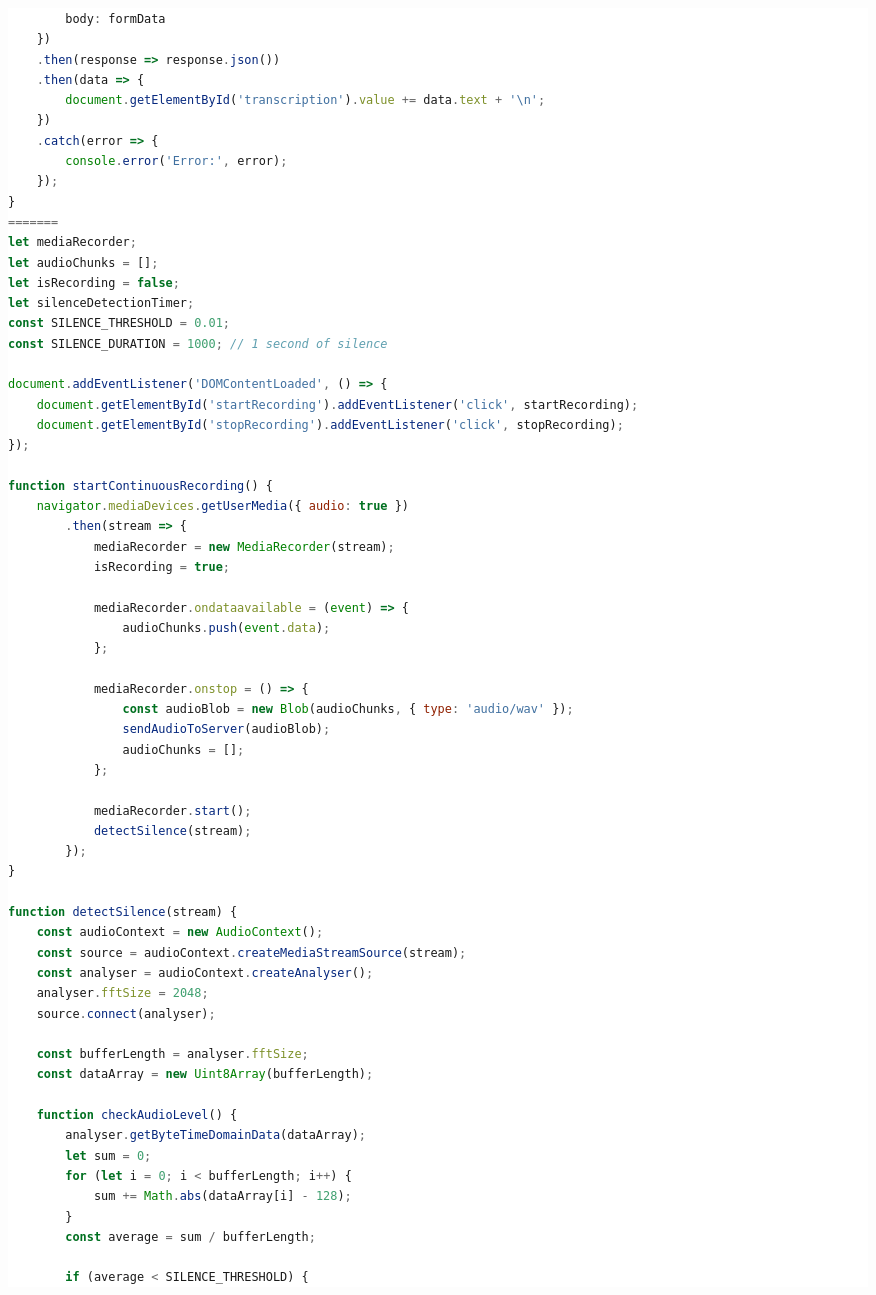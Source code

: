 ```javascript
        body: formData
    })
    .then(response => response.json())
    .then(data => {
        document.getElementById('transcription').value += data.text + '\n';
    })
    .catch(error => {
        console.error('Error:', error);
    });
}
=======
let mediaRecorder;
let audioChunks = [];
let isRecording = false;
let silenceDetectionTimer;
const SILENCE_THRESHOLD = 0.01;
const SILENCE_DURATION = 1000; // 1 second of silence

document.addEventListener('DOMContentLoaded', () => {
    document.getElementById('startRecording').addEventListener('click', startRecording);
    document.getElementById('stopRecording').addEventListener('click', stopRecording);
});

function startContinuousRecording() {
    navigator.mediaDevices.getUserMedia({ audio: true })
        .then(stream => {
            mediaRecorder = new MediaRecorder(stream);
            isRecording = true;

            mediaRecorder.ondataavailable = (event) => {
                audioChunks.push(event.data);
            };

            mediaRecorder.onstop = () => {
                const audioBlob = new Blob(audioChunks, { type: 'audio/wav' });
                sendAudioToServer(audioBlob);
                audioChunks = [];
            };

            mediaRecorder.start();
            detectSilence(stream);
        });
}

function detectSilence(stream) {
    const audioContext = new AudioContext();
    const source = audioContext.createMediaStreamSource(stream);
    const analyser = audioContext.createAnalyser();
    analyser.fftSize = 2048;
    source.connect(analyser);

    const bufferLength = analyser.fftSize;
    const dataArray = new Uint8Array(bufferLength);

    function checkAudioLevel() {
        analyser.getByteTimeDomainData(dataArray);
        let sum = 0;
        for (let i = 0; i < bufferLength; i++) {
            sum += Math.abs(dataArray[i] - 128);
        }
        const average = sum / bufferLength;
        
        if (average < SILENCE_THRESHOLD) {
```